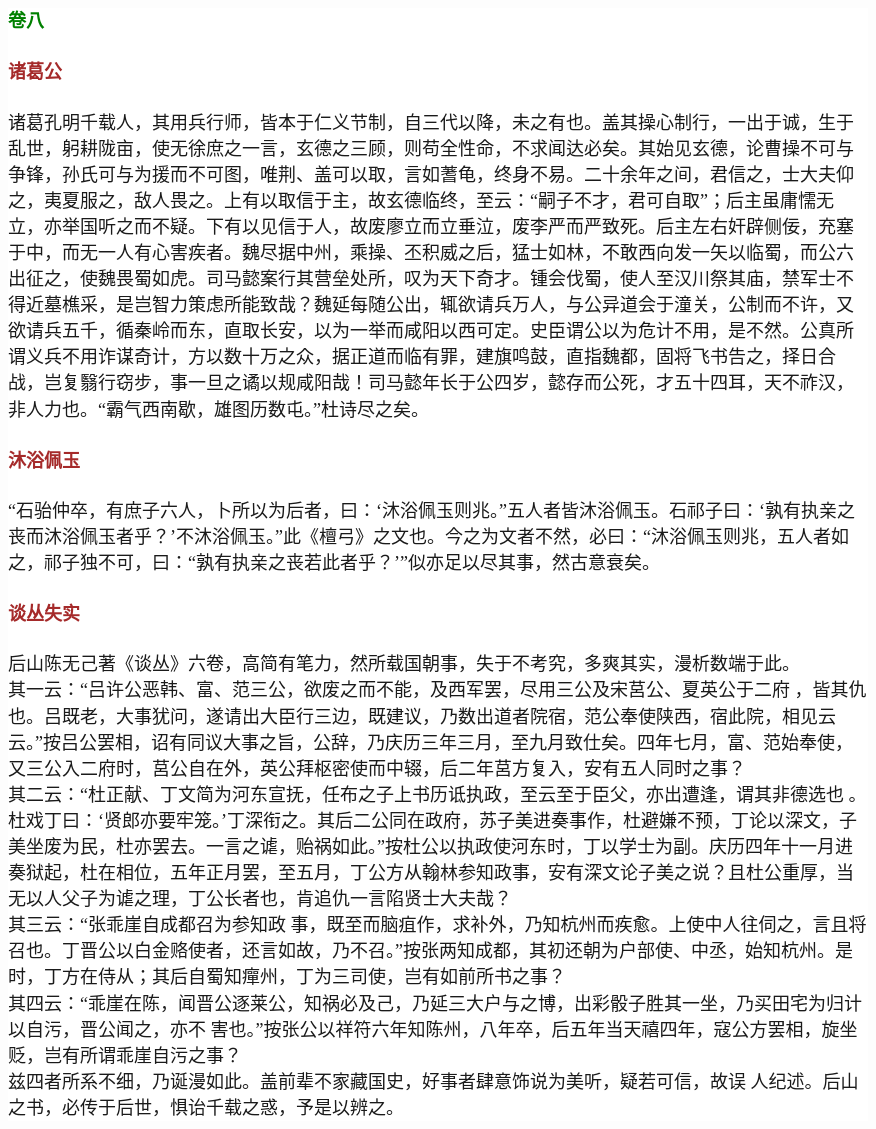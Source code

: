 <style type="text/css">
    h2{color:green;}
    h3{color:red;}
    h4{color:brown;}
    *{font-family: "楷体";font-size: 18px;}
    .markdown-body blockquote{color:#d11;}
    green{color:green;}
    greenbold{color:green;font-weight: bold}
    blue{color:blue;}
    red{color:red;}
    redbold{color:red;font-weight: bold}
    cyan{color:cyan;}
    purple{color:purple;}
    .bold{font-weight: bold;}
    .eightteen{font-size:18px;}
    .twenty{font-size:20px;}
</style>
## 卷八


#### 诸葛公

诸葛孔明千载人，其用兵行师，皆本于仁义节制，自三代以降，未之有也。盖其操心制行，一出于诚，生于乱世，躬耕陇亩，使无徐庶之一言，玄德之三顾，则苟全性命，不求闻达必矣。其始见玄德，论曹操不可与争锋，孙氏可与为援而不可图，唯荆、盖可以取，言如蓍龟，终身不易。二十余年之间，君信之，士大夫仰之，夷夏服之，敌人畏之。上有以取信于主，故玄德临终，至云：“嗣子不才，君可自取”；后主虽庸懦无立，亦举国听之而不疑。下有以见信于人，故废廖立而立垂泣，废李严而严致死。后主左右奸辟侧佞，充塞于中，而无一人有心害疾者。魏尽据中州，乘操、丕积威之后，猛士如林，不敢西向发一矢以临蜀，而公六出征之，使魏畏蜀如虎。司马懿案行其营垒处所，叹为天下奇才。锺会伐蜀，使人至汉川祭其庙，禁军士不得近墓樵采，是岂智力策虑所能致哉？魏延每随公出，辄欲请兵万人，与公异道会于潼关，公制而不许，又欲请兵五千，循秦岭而东，直取长安，以为一举而咸阳以西可定。史臣谓公以为危计不用，是不然。公真所谓义兵不用诈谋奇计，方以数十万之众，据正道而临有罪，建旗鸣鼓，直指魏都，固将飞书告之，择日合战，岂复翳行窃步，事一旦之谲以规咸阳哉！司马懿年长于公四岁，懿存而公死，才五十四耳，天不祚汉，非人力也。“霸气西南歇，雄图历数屯。”杜诗尽之矣。  



#### 沐浴佩玉

“石骀仲卒，有庶子六人，卜所以为后者，曰：‘沐浴佩玉则兆。”五人者皆沐浴佩玉。石祁子曰：‘孰有执亲之丧而沐浴佩玉者乎？’不沐浴佩玉。”此《檀弓》之文也。今之为文者不然，必曰：“沐浴佩玉则兆，五人者如之，祁子独不可，曰：“孰有执亲之丧若此者乎？’”似亦足以尽其事，然古意衰矣。  


#### 谈丛失实

后山陈无己著《谈丛》六卷，高简有笔力，然所载国朝事，失于不考究，多爽其实，漫析数端于此。  
其一云：“吕许公恶韩、富、范三公，欲废之而不能，及西军罢，尽用三公及宋莒公、夏英公于二府
，皆其仇也。吕既老，大事犹问，遂请出大臣行三边，既建议，乃数出道者院宿，范公奉使陕西，宿此院，相见云云。”按吕公罢相，诏有同议大事之旨，公辞，乃庆历三年三月，至九月致仕矣。四年七月，富、范始奉使，又三公入二府时，莒公自在外，英公拜枢密使而中辍，后二年莒方复入，安有五人同时之事？  
其二云：“杜正献、丁文简为河东宣抚，任布之子上书历诋执政，至云至于臣父，亦出遭逢，谓其非德选也
。杜戏丁曰：‘贤郎亦要牢笼。’丁深衔之。其后二公同在政府，苏子美进奏事作，杜避嫌不预，丁论以深文，子美坐废为民，杜亦罢去。一言之谑，贻祸如此。”按杜公以执政使河东时，丁以学士为副。庆历四年十一月进奏狱起，杜在相位，五年正月罢，至五月，丁公方从翰林参知政事，安有深文论子美之说？且杜公重厚，当无以人父子为谑之理，丁公长者也，肯追仇一言陷贤士大夫哉？  
其三云：“张乖崖自成都召为参知政
事，既至而脑疽作，求补外，乃知杭州而疾愈。上使中人往伺之，言且将召也。丁晋公以白金赂使者，还言如故，乃不召。”按张两知成都，其初还朝为户部使、中丞，始知杭州。是时，丁方在侍从；其后自蜀知癉州，丁为三司使，岂有如前所书之事？  
其四云：“乖崖在陈，闻晋公逐莱公，知祸必及己，乃延三大户与之博，出彩骰子胜其一坐，乃买田宅为归计以自污，晋公闻之，亦不
害也。”按张公以祥符六年知陈州，八年卒，后五年当天禧四年，寇公方罢相，旋坐贬，岂有所谓乖崖自污之事？  
兹四者所系不细，乃诞漫如此。盖前辈不家藏国史，好事者肆意饰说为美听，疑若可信，故误
人纪述。后山之书，必传于后世，惧诒千载之惑，予是以辨之。  
